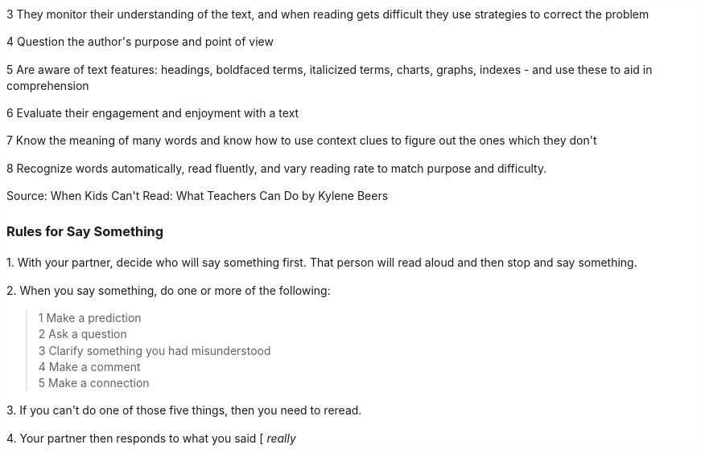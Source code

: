 3 They monitor their understanding of the text, and when reading gets difficult they use strategies to correct the problem
</p>
<p>
4 Question the author's purpose and point of view
</p>
<p>
5 Are aware of text features: headings, boldfaced terms, italicized terms, charts, graphs, indexes - and use these to aid in comprehension
</p>
<p>
6 Evaluate their engagement and enjoyment with a text
</p>
<p>
7 Know the meaning of many words and know how to use context clues to figure out the ones which they don't
</p>
<p>
8 Recognize words automatically, read fluently, and vary reading rate to match purpose and difficulty.
<b>
</b>
</p>
<p>
Source: When Kids Can't Read: What Teachers Can Do by Kylene Beers
<b>
</b>
</p>
<h3>
Rules for Say Something
</h3>
<p>
1. With your partner, decide who will say something first. That person will read aloud and then stop and say something.
</p>
<p>
2. When you say something, do one or more of the following:
</p>
<blockquote>
<dl>
<dt>
1 Make a prediction
<dt>
2 Ask a question
<dt>
3 Clarify something you had misunderstood
<dt>
4 Make a comment
<dt>
5 Make a connection
</dt>
</dt>
</dt>
</dt>
</dt>
</dl>
</blockquote>
<p>
3. If you can't do one of those five things, then you need to reread.
</p>
<p>
4. Your partner then responds to what you said [
<i>
really